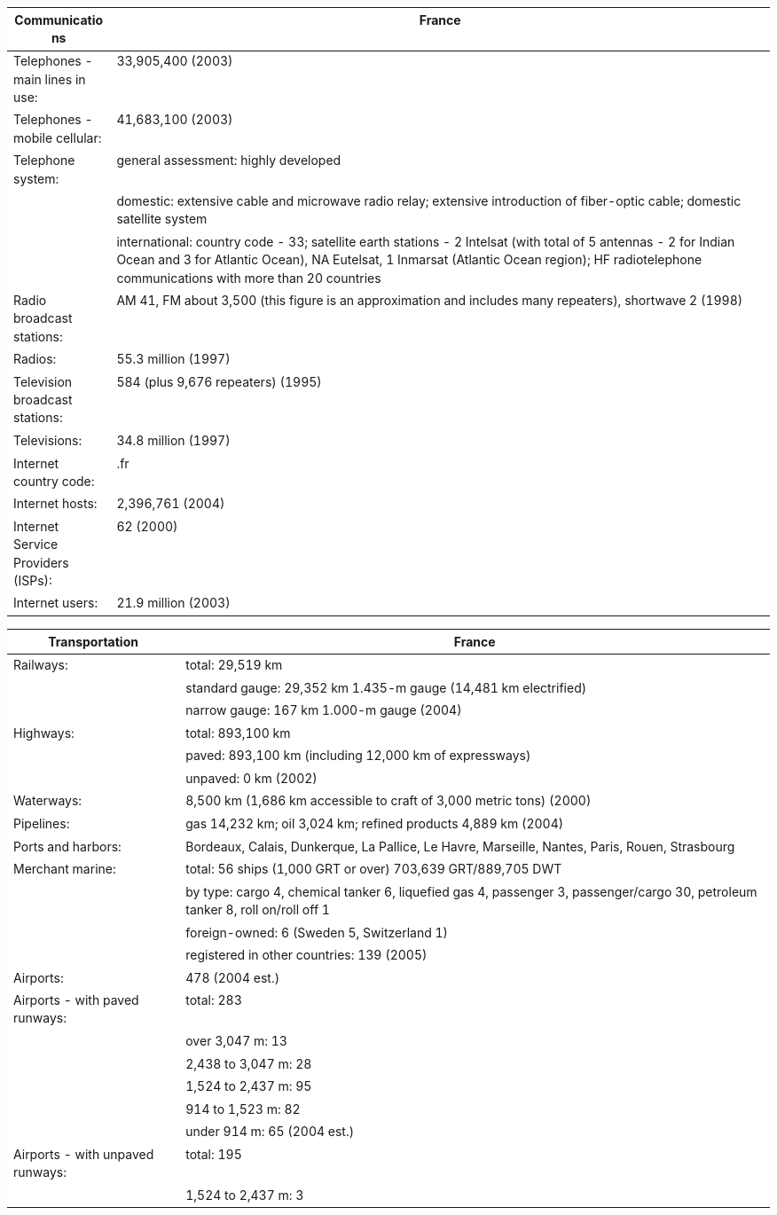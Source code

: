 | Communications | France |
| --- | --- |
| Telephones - main lines in use: | 33,905,400 (2003) |
| Telephones - mobile cellular: | 41,683,100 (2003) |
| Telephone system: | general assessment: highly developed |
| | domestic: extensive cable and microwave radio relay; extensive introduction of fiber-optic cable; domestic satellite system |
| | international: country code - 33; satellite earth stations - 2 Intelsat (with total of 5 antennas - 2 for Indian Ocean and 3 for Atlantic Ocean), NA Eutelsat, 1 Inmarsat (Atlantic Ocean region); HF radiotelephone communications with more than 20 countries |
| Radio broadcast stations: | AM 41, FM about 3,500 (this figure is an approximation and includes many repeaters), shortwave 2 (1998) |
| Radios: | 55.3 million (1997) |
| Television broadcast stations: | 584 (plus 9,676 repeaters) (1995) |
| Televisions: | 34.8 million (1997) |
| Internet country code: | .fr |
| Internet hosts: | 2,396,761 (2004) |
| Internet Service Providers (ISPs): | 62 (2000) |
| Internet users: | 21.9 million (2003) |

| Transportation | France |
| --- | --- |
| Railways: | total: 29,519 km |
| | standard gauge: 29,352 km 1.435-m gauge (14,481 km electrified) |
| | narrow gauge: 167 km 1.000-m gauge (2004) |
| Highways: | total: 893,100 km |
| | paved: 893,100 km (including 12,000 km of expressways) |
| | unpaved: 0 km (2002) |
| Waterways: | 8,500 km (1,686 km accessible to craft of 3,000 metric tons) (2000) |
| Pipelines: | gas 14,232 km; oil 3,024 km; refined products 4,889 km (2004) |
| Ports and harbors: | Bordeaux, Calais, Dunkerque, La Pallice, Le Havre, Marseille, Nantes, Paris, Rouen, Strasbourg |
| Merchant marine: | total: 56 ships (1,000 GRT or over) 703,639 GRT/889,705 DWT |
| | by type: cargo 4, chemical tanker 6, liquefied gas 4, passenger 3, passenger/cargo 30, petroleum tanker 8, roll on/roll off 1 |
| | foreign-owned: 6 (Sweden 5, Switzerland 1) |
| | registered in other countries: 139 (2005) |
| Airports: | 478 (2004 est.) |
| Airports - with paved runways: | total: 283 |
| | over 3,047 m: 13 |
| | 2,438 to 3,047 m: 28 |
| | 1,524 to 2,437 m: 95 |
| | 914 to 1,523 m: 82 |
| | under 914 m: 65 (2004 est.) |
| Airports - with unpaved runways: | total: 195 |
| | 1,524 to 2,437 m: 3 |